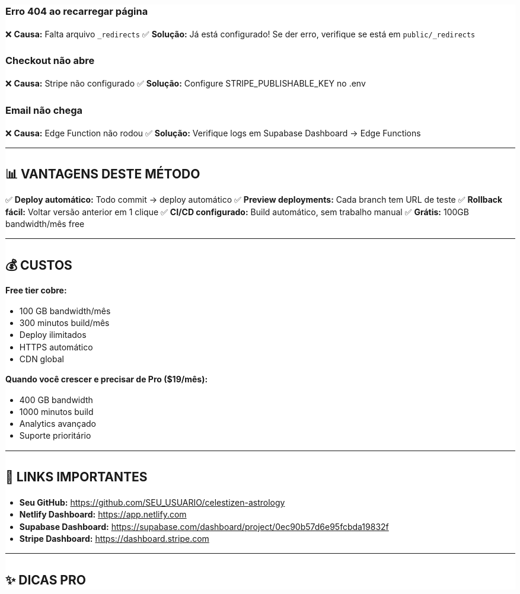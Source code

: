 ### Erro 404 ao recarregar página
❌ **Causa:** Falta arquivo `_redirects`
✅ **Solução:** Já está configurado! Se der erro, verifique se está em `public/_redirects`

### Checkout não abre
❌ **Causa:** Stripe não configurado
✅ **Solução:** Configure STRIPE_PUBLISHABLE_KEY no .env

### Email não chega
❌ **Causa:** Edge Function não rodou
✅ **Solução:** Verifique logs em Supabase Dashboard → Edge Functions

---

## 📊 VANTAGENS DESTE MÉTODO

✅ **Deploy automático:** Todo commit → deploy automático
✅ **Preview deployments:** Cada branch tem URL de teste
✅ **Rollback fácil:** Voltar versão anterior em 1 clique
✅ **CI/CD configurado:** Build automático, sem trabalho manual
✅ **Grátis:** 100GB bandwidth/mês free

---

## 💰 CUSTOS

**Free tier cobre:**
- 100 GB bandwidth/mês
- 300 minutos build/mês
- Deploy ilimitados
- HTTPS automático
- CDN global

**Quando você crescer e precisar de Pro ($19/mês):**
- 400 GB bandwidth
- 1000 minutos build
- Analytics avançado
- Suporte prioritário

---

## 🔗 LINKS IMPORTANTES

- **Seu GitHub:** https://github.com/SEU_USUARIO/celestizen-astrology
- **Netlify Dashboard:** https://app.netlify.com
- **Supabase Dashboard:** https://supabase.com/dashboard/project/0ec90b57d6e95fcbda19832f
- **Stripe Dashboard:** https://dashboard.stripe.com

---

## ✨ DICAS PRO

